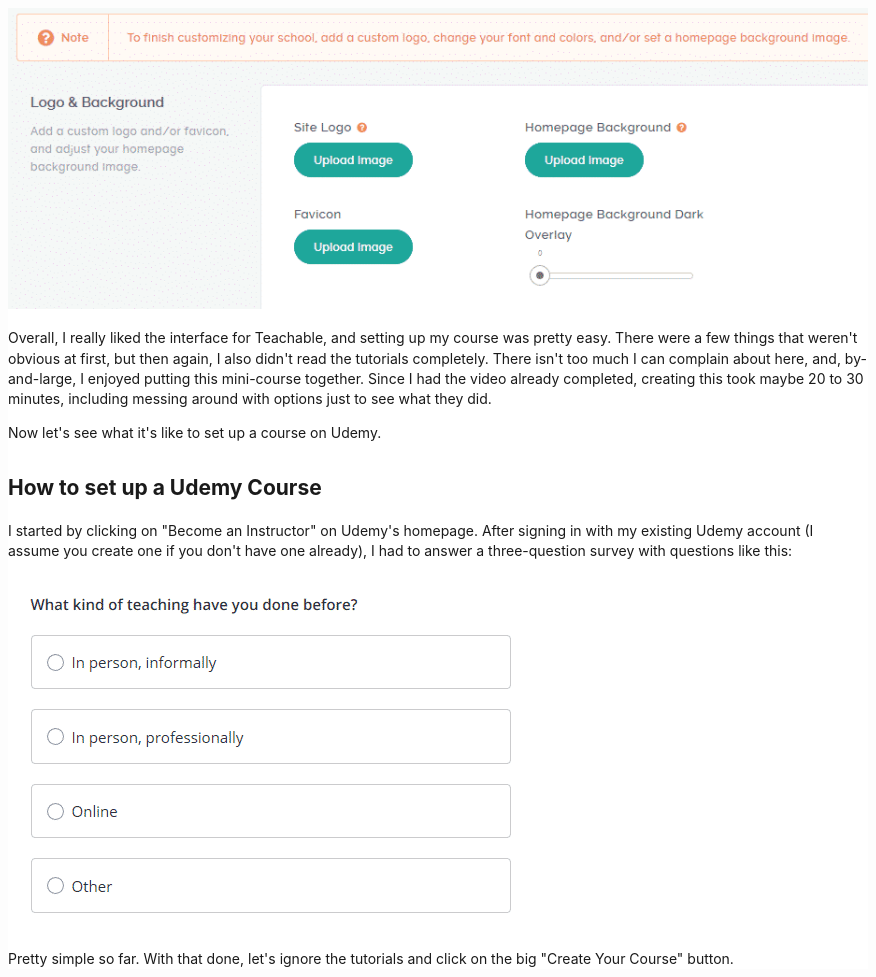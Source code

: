 ![teachable branding options](images/teachable-vs-udemy-11.png)

Overall, I really liked the interface for Teachable, and setting up my course was pretty easy. There were a few things that weren't obvious at first, but then again, I also didn't read the tutorials completely. There isn't too much I can complain about here, and, by-and-large, I enjoyed putting this mini-course together. Since I had the video already completed, creating this took maybe 20 to 30 minutes, including messing around with options just to see what they did.

Now let's see what it's like to set up a course on Udemy.

## How to set up a Udemy Course

I started by clicking on "Become an Instructor" on Udemy's homepage. After signing in with my existing Udemy account (I assume you create one if you don't have one already), I had to answer a three-question survey with questions like this:

![udemy teaching experience](images/teachable-vs-udemy-12.png)

Pretty simple so far. With that done, let's ignore the tutorials and click on the big "Create Your Course" button.
